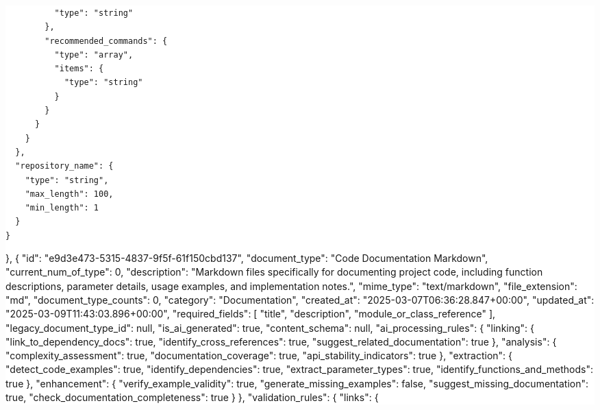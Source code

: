               "type": "string"
            },
            "recommended_commands": {
              "type": "array",
              "items": {
                "type": "string"
              }
            }
          }
        }
      },
      "repository_name": {
        "type": "string",
        "max_length": 100,
        "min_length": 1
      }
    }
  },
  {
    "id": "e9d3e473-5315-4837-9f5f-61f150cbd137",
    "document_type": "Code Documentation Markdown",
    "current_num_of_type": 0,
    "description": "Markdown files specifically for documenting project code, including function descriptions, parameter details, usage examples, and implementation notes.",
    "mime_type": "text/markdown",
    "file_extension": "md",
    "document_type_counts": 0,
    "category": "Documentation",
    "created_at": "2025-03-07T06:36:28.847+00:00",
    "updated_at": "2025-03-09T11:43:03.896+00:00",
    "required_fields": [
      "title",
      "description",
      "module_or_class_reference"
    ],
    "legacy_document_type_id": null,
    "is_ai_generated": true,
    "content_schema": null,
    "ai_processing_rules": {
      "linking": {
        "link_to_dependency_docs": true,
        "identify_cross_references": true,
        "suggest_related_documentation": true
      },
      "analysis": {
        "complexity_assessment": true,
        "documentation_coverage": true,
        "api_stability_indicators": true
      },
      "extraction": {
        "detect_code_examples": true,
        "identify_dependencies": true,
        "extract_parameter_types": true,
        "identify_functions_and_methods": true
      },
      "enhancement": {
        "verify_example_validity": true,
        "generate_missing_examples": false,
        "suggest_missing_documentation": true,
        "check_documentation_completeness": true
      }
    },
    "validation_rules": {
      "links": {